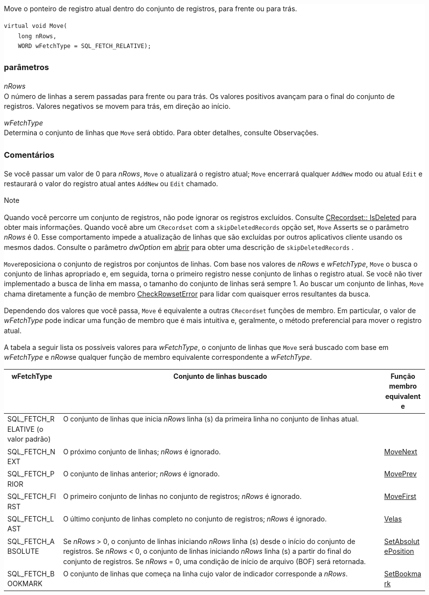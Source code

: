 Move o ponteiro de registro atual dentro do conjunto de registros, para frente ou para trás.

```
virtual void Move(
    long nRows,
    WORD wFetchType = SQL_FETCH_RELATIVE);
```

### <a name="parameters"></a>parâmetros

*nRows*<br/>
O número de linhas a serem passadas para frente ou para trás. Os valores positivos avançam para o final do conjunto de registros. Valores negativos se movem para trás, em direção ao início.

*wFetchType*<br/>
Determina o conjunto de linhas que `Move` será obtido. Para obter detalhes, consulte Observações.

### <a name="remarks"></a>Comentários

Se você passar um valor de 0 para *nRows*, `Move` o atualizará o registro atual; `Move` encerrará qualquer `AddNew` modo ou atual `Edit` e restaurará o valor do registro atual antes `AddNew` ou `Edit` chamado.

> [!NOTE]
> Quando você percorre um conjunto de registros, não pode ignorar os registros excluídos. Consulte [CRecordset:: IsDeleted](#isdeleted) para obter mais informações. Quando você abre um `CRecordset` com a `skipDeletedRecords` opção set, `Move` Asserts se o parâmetro *nRows* é 0. Esse comportamento impede a atualização de linhas que são excluídas por outros aplicativos cliente usando os mesmos dados. Consulte o parâmetro *dwOption* em [abrir](#open) para obter uma descrição de `skipDeletedRecords` .

`Move`reposiciona o conjunto de registros por conjuntos de linhas. Com base nos valores de *nRows* e *wFetchType*, `Move` o busca o conjunto de linhas apropriado e, em seguida, torna o primeiro registro nesse conjunto de linhas o registro atual. Se você não tiver implementado a busca de linha em massa, o tamanho do conjunto de linhas será sempre 1. Ao buscar um conjunto de linhas, `Move` chama diretamente a função de membro [CheckRowsetError](#checkrowseterror) para lidar com quaisquer erros resultantes da busca.

Dependendo dos valores que você passa, `Move` é equivalente a outras `CRecordset` funções de membro. Em particular, o valor de *wFetchType* pode indicar uma função de membro que é mais intuitiva e, geralmente, o método preferencial para mover o registro atual.

A tabela a seguir lista os possíveis valores para *wFetchType*, o conjunto de linhas que `Move` será buscado com base em *wFetchType* e *nRows*e qualquer função de membro equivalente correspondente a *wFetchType*.

|wFetchType|Conjunto de linhas buscado|Função membro equivalente|
|----------------|--------------------|--------------------------------|
|SQL_FETCH_RELATIVE (o valor padrão)|O conjunto de linhas que inicia *nRows* linha (s) da primeira linha no conjunto de linhas atual.||
|SQL_FETCH_NEXT|O próximo conjunto de linhas; *nRows* é ignorado.|[MoveNext](#movenext)|
|SQL_FETCH_PRIOR|O conjunto de linhas anterior; *nRows* é ignorado.|[MovePrev](#moveprev)|
|SQL_FETCH_FIRST|O primeiro conjunto de linhas no conjunto de registros; *nRows* é ignorado.|[MoveFirst](#movefirst)|
|SQL_FETCH_LAST|O último conjunto de linhas completo no conjunto de registros; *nRows* é ignorado.|[Velas](#movelast)|
|SQL_FETCH_ABSOLUTE|Se *nRows* > 0, o conjunto de linhas iniciando *nRows* linha (s) desde o início do conjunto de registros. Se *nRows* < 0, o conjunto de linhas iniciando *nRows* linha (s) a partir do final do conjunto de registros. Se *nRows* = 0, uma condição de início de arquivo (BOF) será retornada.|[SetAbsolutePosition](#setabsoluteposition)|
|SQL_FETCH_BOOKMARK|O conjunto de linhas que começa na linha cujo valor de indicador corresponde a *nRows*.|[SetBookmark](#setbookmark)|
